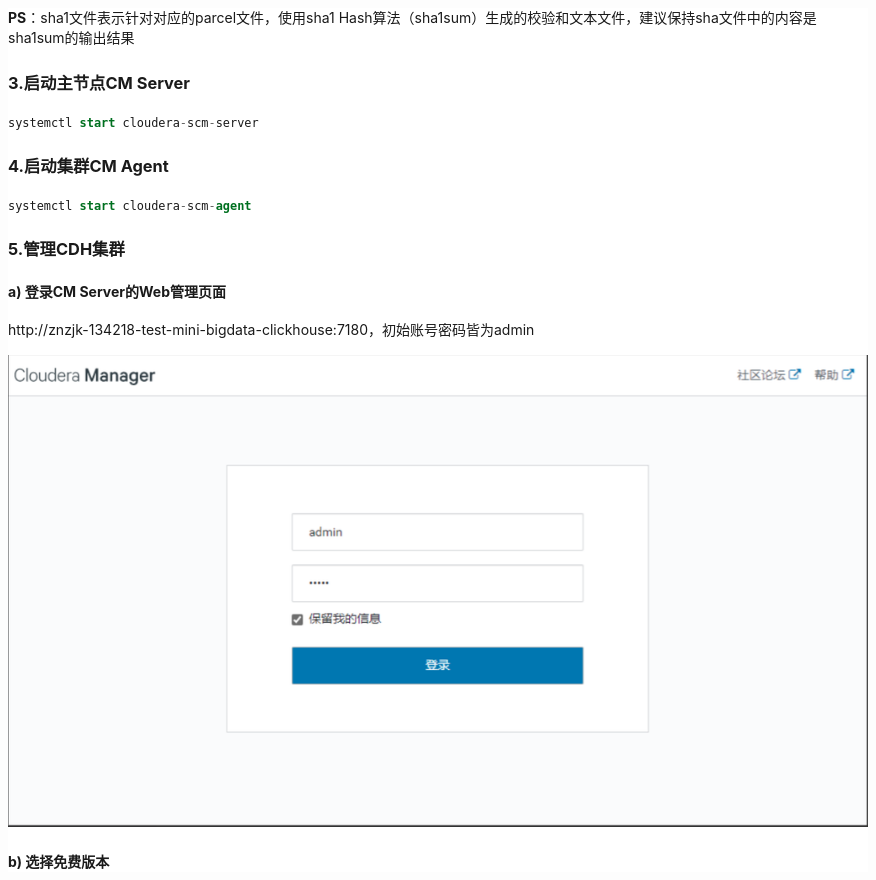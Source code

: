 
**PS**：sha1文件表示针对对应的parcel文件，使用sha1 Hash算法（sha1sum）生成的校验和文本文件，建议保持sha文件中的内容是sha1sum的输出结果



### 3.启动主节点CM Server

```SQL
systemctl start cloudera-scm-server
```



### 4.启动集群CM Agent

```SQL
systemctl start cloudera-scm-agent
```



### 5.管理CDH集群

#### a) 登录CM Server的Web管理页面

http://znzjk-134218-test-mini-bigdata-clickhouse:7180，初始账号密码皆为admin

![img](images/CDH_6.3.1_%E7%A6%BB%E7%BA%BF%E5%AE%89%E8%A3%85%E9%83%A8%E7%BD%B2%E6%95%99%E7%A8%8B/1668042047371-2.png)



#### b) 选择免费版本
